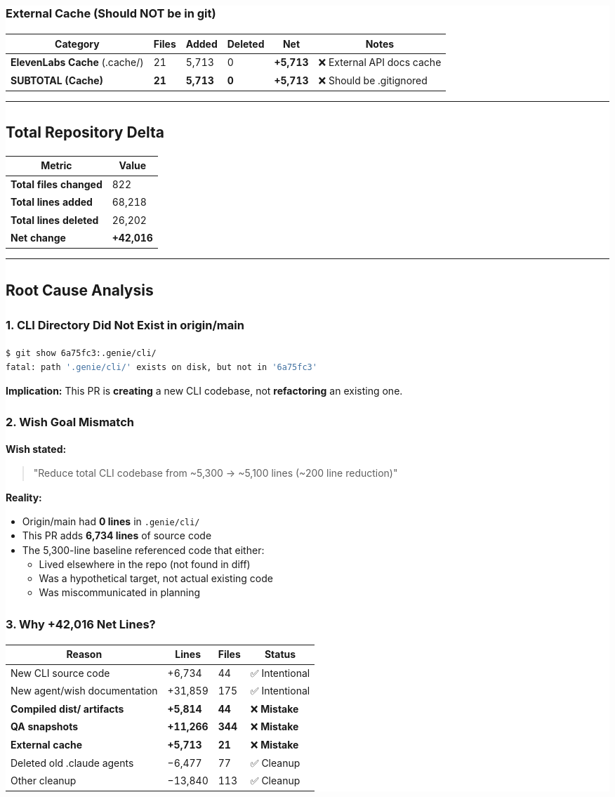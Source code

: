 ### External Cache (Should NOT be in git)
| Category | Files | Added | Deleted | Net | Notes |
|----------|-------|-------|---------|-----|-------|
| **ElevenLabs Cache** (.cache/) | 21 | 5,713 | 0 | **+5,713** | ❌ External API docs cache |
| **SUBTOTAL (Cache)** | **21** | **5,713** | **0** | **+5,713** | ❌ Should be .gitignored |

---

## Total Repository Delta

| Metric | Value |
|--------|-------|
| **Total files changed** | 822 |
| **Total lines added** | 68,218 |
| **Total lines deleted** | 26,202 |
| **Net change** | **+42,016** |

---

## Root Cause Analysis

### 1. CLI Directory Did Not Exist in origin/main

```bash
$ git show 6a75fc3:.genie/cli/
fatal: path '.genie/cli/' exists on disk, but not in '6a75fc3'
```

**Implication:** This PR is **creating** a new CLI codebase, not **refactoring** an existing one.

### 2. Wish Goal Mismatch

**Wish stated:**
> "Reduce total CLI codebase from ~5,300 → ~5,100 lines (~200 line reduction)"

**Reality:**
- Origin/main had **0 lines** in `.genie/cli/`
- This PR adds **6,734 lines** of source code
- The 5,300-line baseline referenced code that either:
  - Lived elsewhere in the repo (not found in diff)
  - Was a hypothetical target, not actual existing code
  - Was miscommunicated in planning

### 3. Why +42,016 Net Lines?

| Reason | Lines | Files | Status |
|--------|-------|-------|--------|
| New CLI source code | +6,734 | 44 | ✅ Intentional |
| New agent/wish documentation | +31,859 | 175 | ✅ Intentional |
| **Compiled dist/ artifacts** | **+5,814** | **44** | ❌ **Mistake** |
| **QA snapshots** | **+11,266** | **344** | ❌ **Mistake** |
| **External cache** | **+5,713** | **21** | ❌ **Mistake** |
| Deleted old .claude agents | −6,477 | 77 | ✅ Cleanup |
| Other cleanup | −13,840 | 113 | ✅ Cleanup |
